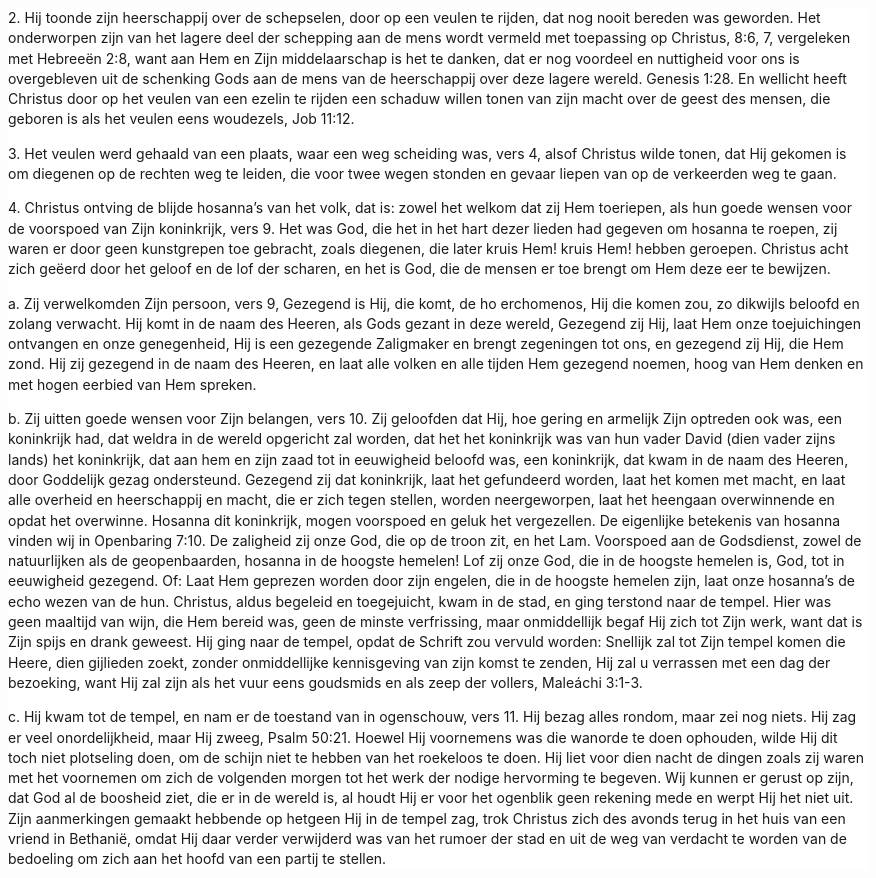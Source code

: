 2\. Hij toonde zijn heerschappij over de schepselen, door op een veulen te rijden, dat nog nooit bereden was geworden. Het onderworpen zijn van het lagere deel der schepping aan de mens wordt vermeld met toepassing op Christus, 8:6, 7, vergeleken met Hebreeën 2:8, want aan Hem en Zijn middelaarschap is het te danken, dat er nog voordeel en nuttigheid voor ons is overgebleven uit de schenking Gods aan de mens van de heerschappij over deze lagere wereld. Genesis 1:28. En wellicht heeft Christus door op het veulen van een ezelin te rijden een schaduw willen tonen van zijn macht over de geest des mensen, die geboren is als het veulen eens woudezels, Job 11:12. 

3\. Het veulen werd gehaald van een plaats, waar een weg scheiding was, vers 4, alsof Christus wilde tonen, dat Hij gekomen is om diegenen op de rechten weg te leiden, die voor twee wegen stonden en gevaar liepen van op de verkeerden weg te gaan. 

4\. Christus ontving de blijde hosanna’s van het volk, dat is: zowel het welkom dat zij Hem toeriepen, als hun goede wensen voor de voorspoed van Zijn koninkrijk, vers 9. Het was God, die het in het hart dezer lieden had gegeven om hosanna te roepen, zij waren er door geen kunstgrepen toe gebracht, zoals diegenen, die later kruis Hem! kruis Hem! hebben geroepen. Christus acht zich geëerd door het geloof en de lof der scharen, en het is God, die de mensen er toe brengt om Hem deze eer te bewijzen. 

a. Zij verwelkomden Zijn persoon, vers 9, Gezegend is Hij, die komt, de ho erchomenos, Hij die komen zou, zo dikwijls beloofd en zolang verwacht. Hij komt in de naam des Heeren, als Gods gezant in deze wereld, Gezegend zij Hij, laat Hem onze toejuichingen ontvangen en onze genegenheid, Hij is een gezegende Zaligmaker en brengt zegeningen tot ons, en gezegend zij Hij, die Hem zond. Hij zij gezegend in de naam des Heeren, en laat alle volken en alle tijden Hem gezegend noemen, hoog van Hem denken en met hogen eerbied van Hem spreken. 

b. Zij uitten goede wensen voor Zijn belangen, vers 10. Zij geloofden dat Hij, hoe gering en armelijk Zijn optreden ook was, een koninkrijk had, dat weldra in de wereld opgericht zal worden, dat het het koninkrijk was van hun vader David (dien vader zijns lands) het koninkrijk, dat aan hem en zijn zaad tot in eeuwigheid beloofd was, een koninkrijk, dat kwam in de naam des Heeren, door Goddelijk gezag ondersteund. Gezegend zij dat koninkrijk, laat het gefundeerd worden, laat het komen met macht, en laat alle overheid en heerschappij en macht, die er zich tegen stellen, worden neergeworpen, laat het heengaan overwinnende en opdat het overwinne. Hosanna dit koninkrijk, mogen voorspoed en geluk het vergezellen. De eigenlijke betekenis van hosanna vinden wij in Openbaring 7:10. De zaligheid zij onze God, die op de troon zit, en het Lam. Voorspoed aan de Godsdienst, zowel de natuurlijken als de geopenbaarden, hosanna in de hoogste hemelen! Lof zij onze God, die in de hoogste hemelen is, God, tot in eeuwigheid gezegend. 
Of: Laat Hem geprezen worden door zijn engelen, die in de hoogste hemelen zijn, laat onze hosanna’s de echo wezen van de hun. Christus, aldus begeleid en toegejuicht, kwam in de stad, en ging terstond naar de tempel. Hier was geen maaltijd van wijn, die Hem bereid was, geen de minste verfrissing, maar onmiddellijk begaf Hij zich tot Zijn werk, want dat is Zijn spijs en drank geweest. Hij ging naar de tempel, opdat de Schrift zou vervuld worden: Snellijk zal tot Zijn tempel komen die Heere, dien gijlieden zoekt, zonder onmiddellijke kennisgeving van zijn komst te zenden, Hij zal u verrassen met een dag der bezoeking, want Hij zal zijn als het vuur eens goudsmids en als zeep der vollers, Maleáchi 3:1-3. 

c. Hij kwam tot de tempel, en nam er de toestand van in ogenschouw, vers 11. Hij bezag alles rondom, maar zei nog niets. Hij zag er veel onordelijkheid, maar Hij zweeg, Psalm 50:21. Hoewel Hij voornemens was die wanorde te doen ophouden, wilde Hij dit toch niet plotseling doen, om de schijn niet te hebben van het roekeloos te doen. Hij liet voor dien nacht de dingen zoals zij waren met het voornemen om zich de volgenden morgen tot het werk der nodige hervorming te begeven. Wij kunnen er gerust op zijn, dat God al de boosheid ziet, die er in de wereld is, al houdt Hij er voor het ogenblik geen rekening mede en werpt Hij het niet uit. Zijn aanmerkingen gemaakt hebbende op hetgeen Hij in de tempel zag, trok Christus zich des avonds terug in het huis van een vriend in Bethanië, omdat Hij daar verder verwijderd was van het rumoer der stad en uit de weg van verdacht te worden van de bedoeling om zich aan het hoofd van een partij te stellen.

